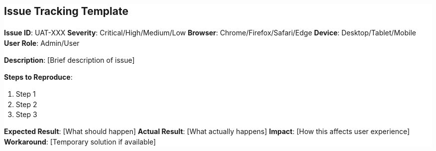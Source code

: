 
## Issue Tracking Template

**Issue ID**: UAT-XXX
**Severity**: Critical/High/Medium/Low
**Browser**: Chrome/Firefox/Safari/Edge
**Device**: Desktop/Tablet/Mobile
**User Role**: Admin/User

**Description**: [Brief description of issue]

**Steps to Reproduce**:
1. Step 1
2. Step 2
3. Step 3

**Expected Result**: [What should happen]
**Actual Result**: [What actually happens]
**Impact**: [How this affects user experience]
**Workaround**: [Temporary solution if available]